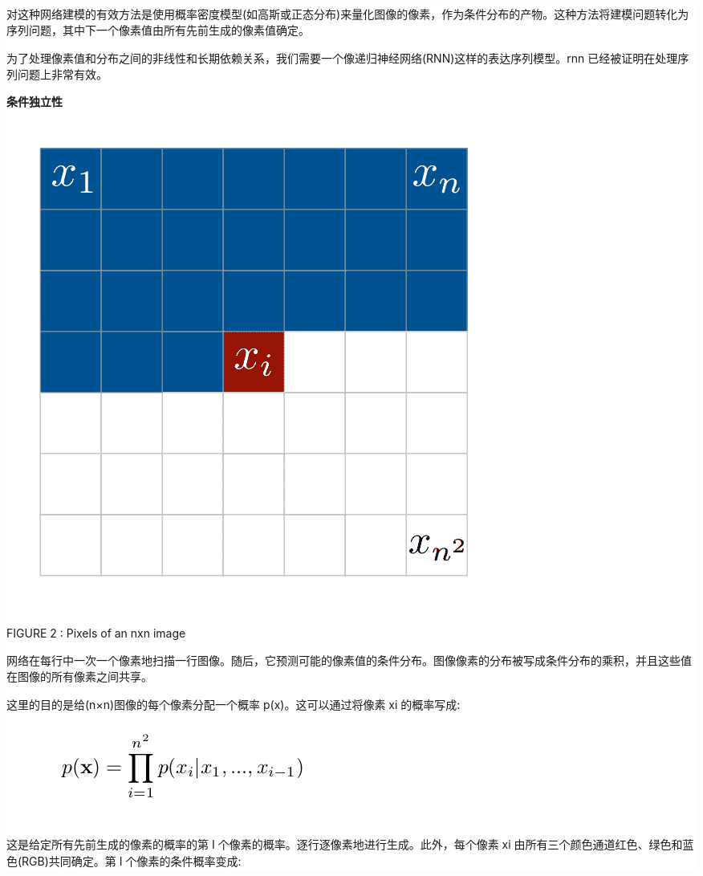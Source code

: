对这种网络建模的有效方法是使用概率密度模型(如高斯或正态分布)来量化图像的像素，作为条件分布的产物。这种方法将建模问题转化为序列问题，其中下一个像素值由所有先前生成的像素值确定。

为了处理像素值和分布之间的非线性和长期依赖关系，我们需要一个像递归神经网络(RNN)这样的表达序列模型。rnn 已经被证明在处理序列问题上非常有效。

**条件独立性**

![](img/4f69312f0a58a385141a328ea4b8010a.png)

FIGURE 2 : Pixels of an nxn image

网络在每行中一次一个像素地扫描一行图像。随后，它预测可能的像素值的条件分布。图像像素的分布被写成条件分布的乘积，并且这些值在图像的所有像素之间共享。

这里的目的是给(n×n)图像的每个像素分配一个概率 p(x)。这可以通过将像素 xi 的概率写成:

![](img/b47b8d899f27b12f06263dd9d4b46f7b.png)

这是给定所有先前生成的像素的概率的第 I 个像素的概率。逐行逐像素地进行生成。此外，每个像素 xi 由所有三个颜色通道红色、绿色和蓝色(RGB)共同确定。第 I 个像素的条件概率变成:
